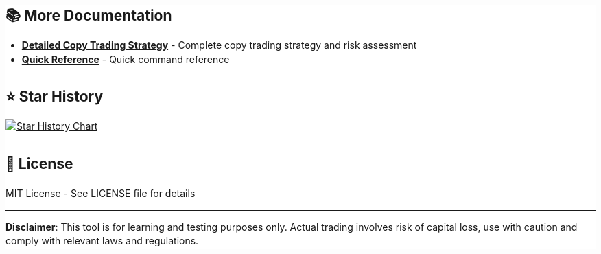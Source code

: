 ## 📚 More Documentation

- **[Detailed Copy Trading Strategy](./docs/follow-strategy.md)** - Complete copy trading strategy and risk assessment
- **[Quick Reference](./docs/quick-reference.md)** - Quick command reference

## ⭐ Star History

[![Star History Chart](https://api.star-history.com/svg?repos=terryso/nof1-tracker&type=date&legend=top-left)](https://www.star-history.com/#terryso/nof1-tracker&type=date&legend=top-left)

## 📄 License

MIT License - See [LICENSE](LICENSE) file for details

---

**Disclaimer**: This tool is for learning and testing purposes only. Actual trading involves risk of capital loss, use with caution and comply with relevant laws and regulations.
